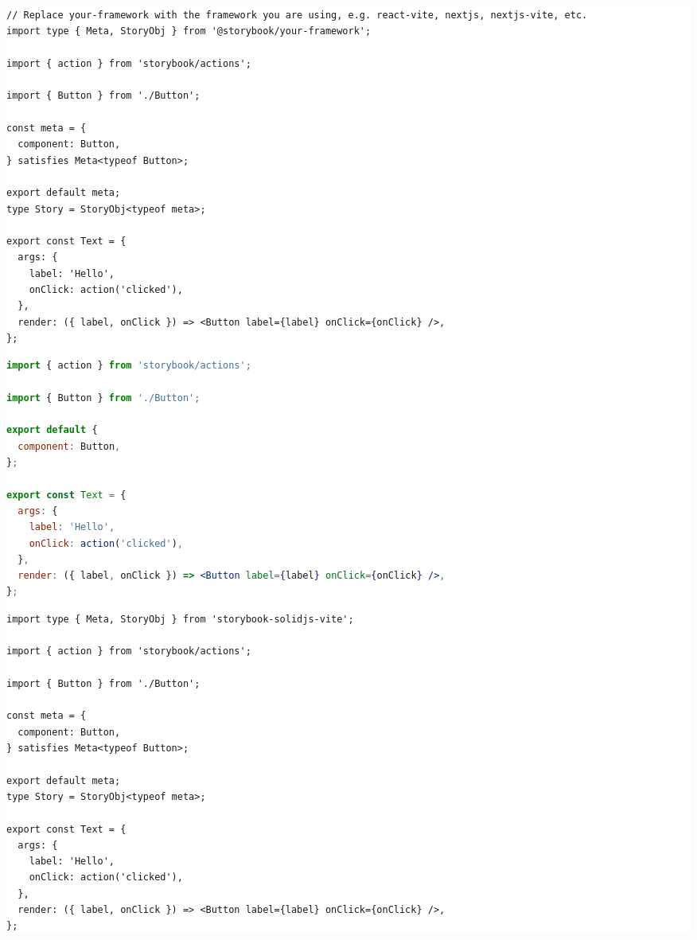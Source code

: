 ```tsx filename="Button.stories.ts|tsx" renderer="react" language="ts" tabTitle="CSF 3"
// Replace your-framework with the framework you are using, e.g. react-vite, nextjs, nextjs-vite, etc.
import type { Meta, StoryObj } from '@storybook/your-framework';

import { action } from 'storybook/actions';

import { Button } from './Button';

const meta = {
  component: Button,
} satisfies Meta<typeof Button>;

export default meta;
type Story = StoryObj<typeof meta>;

export const Text = {
  args: {
    label: 'Hello',
    onClick: action('clicked'),
  },
  render: ({ label, onClick }) => <Button label={label} onClick={onClick} />,
};
```

```jsx filename="Button.stories.js|jsx" renderer="solid" language="js"
import { action } from 'storybook/actions';

import { Button } from './Button';

export default {
  component: Button,
};

export const Text = {
  args: {
    label: 'Hello',
    onClick: action('clicked'),
  },
  render: ({ label, onClick }) => <Button label={label} onClick={onClick} />,
};
```

```tsx filename="Button.stories.ts|tsx" renderer="solid" language="ts"
import type { Meta, StoryObj } from 'storybook-solidjs-vite';

import { action } from 'storybook/actions';

import { Button } from './Button';

const meta = {
  component: Button,
} satisfies Meta<typeof Button>;

export default meta;
type Story = StoryObj<typeof meta>;

export const Text = {
  args: {
    label: 'Hello',
    onClick: action('clicked'),
  },
  render: ({ label, onClick }) => <Button label={label} onClick={onClick} />,
};
```
